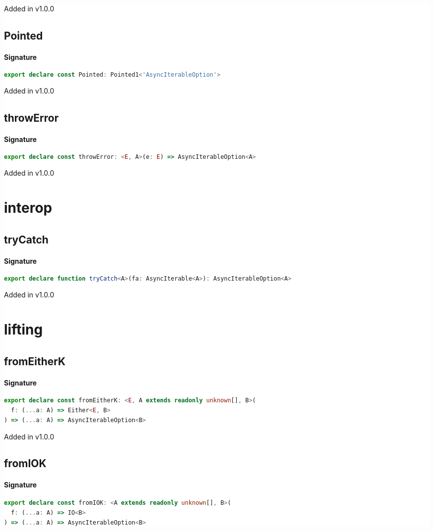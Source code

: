 Added in v1.0.0

## Pointed

**Signature**

```ts
export declare const Pointed: Pointed1<'AsyncIterableOption'>
```

Added in v1.0.0

## throwError

**Signature**

```ts
export declare const throwError: <E, A>(e: E) => AsyncIterableOption<A>
```

Added in v1.0.0

# interop

## tryCatch

**Signature**

```ts
export declare function tryCatch<A>(fa: AsyncIterable<A>): AsyncIterableOption<A>
```

Added in v1.0.0

# lifting

## fromEitherK

**Signature**

```ts
export declare const fromEitherK: <E, A extends readonly unknown[], B>(
  f: (...a: A) => Either<E, B>
) => (...a: A) => AsyncIterableOption<B>
```

Added in v1.0.0

## fromIOK

**Signature**

```ts
export declare const fromIOK: <A extends readonly unknown[], B>(
  f: (...a: A) => IO<B>
) => (...a: A) => AsyncIterableOption<B>
```
